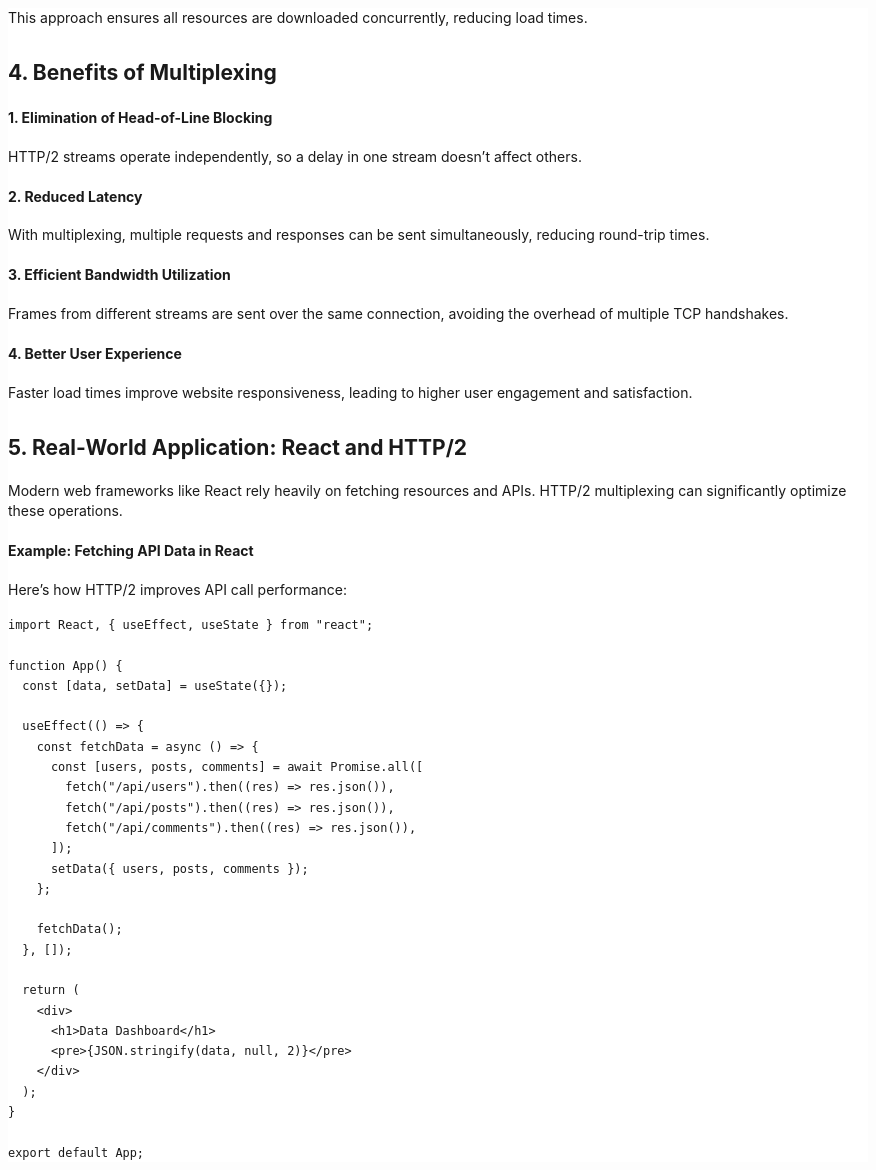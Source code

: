 This approach ensures all resources are downloaded concurrently, reducing load times.

## 4. Benefits of Multiplexing

#### 1. Elimination of Head-of-Line Blocking

HTTP/2 streams operate independently, so a delay in one stream doesn’t affect others.

#### 2. Reduced Latency

With multiplexing, multiple requests and responses can be sent simultaneously, reducing round-trip times.

#### 3. Efficient Bandwidth Utilization

Frames from different streams are sent over the same connection, avoiding the overhead of multiple TCP handshakes.

#### 4. Better User Experience

Faster load times improve website responsiveness, leading to higher user engagement and satisfaction.

## 5. Real-World Application: React and HTTP/2

Modern web frameworks like React rely heavily on fetching resources and APIs. HTTP/2 multiplexing can significantly optimize these operations.

#### Example: Fetching API Data in React

Here’s how HTTP/2 improves API call performance:

```tsx
import React, { useEffect, useState } from "react";

function App() {
  const [data, setData] = useState({});

  useEffect(() => {
    const fetchData = async () => {
      const [users, posts, comments] = await Promise.all([
        fetch("/api/users").then((res) => res.json()),
        fetch("/api/posts").then((res) => res.json()),
        fetch("/api/comments").then((res) => res.json()),
      ]);
      setData({ users, posts, comments });
    };

    fetchData();
  }, []);

  return (
    <div>
      <h1>Data Dashboard</h1>
      <pre>{JSON.stringify(data, null, 2)}</pre>
    </div>
  );
}

export default App;
```
